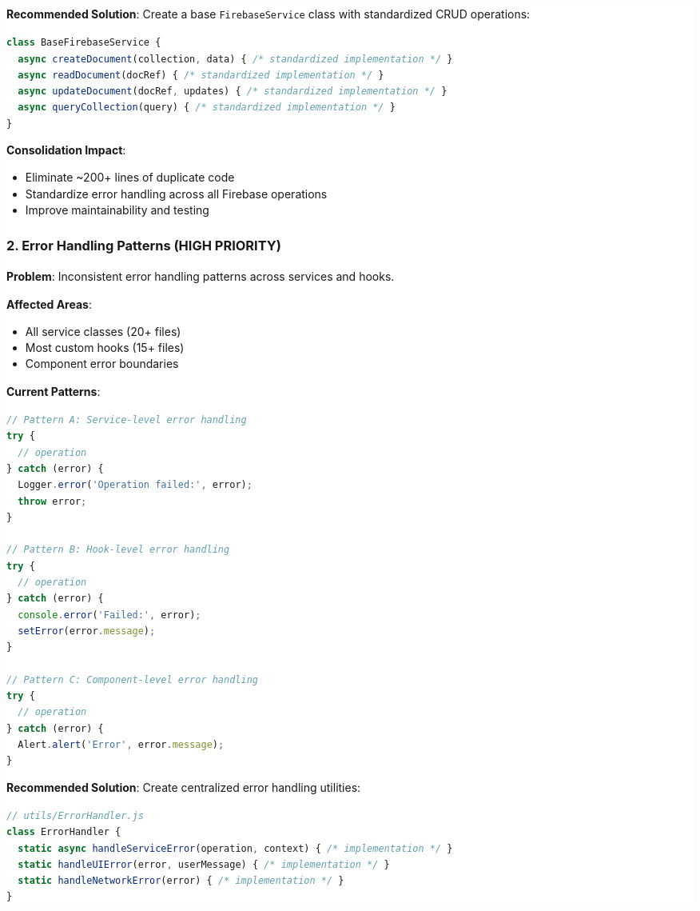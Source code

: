 **Recommended Solution**:
Create a base `FirebaseService` class with standardized CRUD operations:
```javascript
class BaseFirebaseService {
  async createDocument(collection, data) { /* standardized implementation */ }
  async readDocument(docRef) { /* standardized implementation */ }
  async updateDocument(docRef, updates) { /* standardized implementation */ }
  async queryCollection(query) { /* standardized implementation */ }
}
```

**Consolidation Impact**: 
- Eliminate ~200+ lines of duplicate code
- Standardize error handling across all Firebase operations
- Improve maintainability and testing

### 2. Error Handling Patterns (HIGH PRIORITY)

**Problem**: Inconsistent error handling patterns across services and hooks.

**Affected Areas**:
- All service classes (20+ files)
- Most custom hooks (15+ files)
- Component error boundaries

**Current Patterns**:
```javascript
// Pattern A: Service-level error handling
try {
  // operation
} catch (error) {
  Logger.error('Operation failed:', error);
  throw error;
}

// Pattern B: Hook-level error handling
try {
  // operation
} catch (error) {
  console.error('Failed:', error);
  setError(error.message);
}

// Pattern C: Component-level error handling
try {
  // operation
} catch (error) {
  Alert.alert('Error', error.message);
}
```

**Recommended Solution**:
Create centralized error handling utilities:
```javascript
// utils/ErrorHandler.js
class ErrorHandler {
  static async handleServiceError(operation, context) { /* implementation */ }
  static handleUIError(error, userMessage) { /* implementation */ }
  static handleNetworkError(error) { /* implementation */ }
}
```
